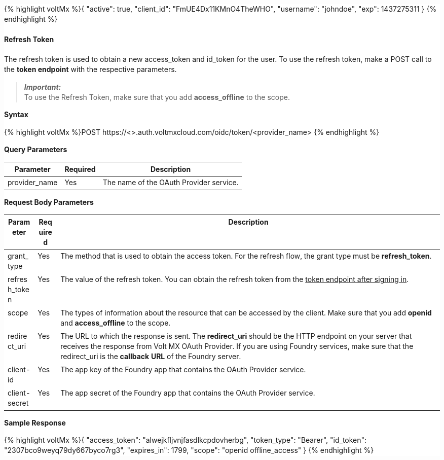 {% highlight voltMx %}{
  "active": true,
  "client_id": "FmUE4Dx11KMnO4TheWHO",
  "username": "johndoe",
  "exp": 1437275311
}
{% endhighlight %}

#### Refresh Token

The refresh token is used to obtain a new access\_token and id\_token for the user. To use the refresh token, make a POST call to the **token endpoint** with the respective parameters.

> **_Important:_**  
To use the Refresh Token, make sure that you add **access\_offline** to the scope.

**Syntax**

{% highlight voltMx %}POST https://<<accountnumber>>.auth.voltmxcloud.com/oidc/token/<provider_name>
{% endhighlight %}

**Query Parameters**

  
| Parameter | Required | Description |
| --- | --- | --- |
| provider\_name | Yes | The name of the OAuth Provider service. |

**Request Body Parameters**

  
| Parameter | Required | Description |
| --- | --- | --- |
| grant\_type | Yes | The method that is used to obtain the access token. For the refresh flow, the grant type must be **refresh\_token**. |
| refresh\_token | Yes | The value of the refresh token. You can obtain the refresh token from the [token endpoint after signing in](#token-api). |
| scope | Yes | The types of information about the resource that can be accessed by the client. Make sure that you add **openid** and **access\_offline** to the scope. |
| redirect\_uri | Yes | The URL to which the response is sent. The **redirect\_uri** should be the HTTP endpoint on your server that receives the response from Volt MX OAuth Provider. If you are using Foundry services, make sure that the redirect\_uri is the **callback URL** of the Foundry server. |
| client-id | Yes | The app key of the Foundry app that contains the OAuth Provider service. |
| client-secret | Yes | The app secret of the Foundry app that contains the OAuth Provider service. |

**Sample Response**

{% highlight voltMx %}{
	"access_token": "alwejkfljvnjfasdlkcpdovherbg",
	"token_type": "Bearer",
	"id_token": "2307bco9weyq79dy667byco7rg3",
	"expires_in": 1799,
	"scope": "openid offline_access"
}
{% endhighlight %}
